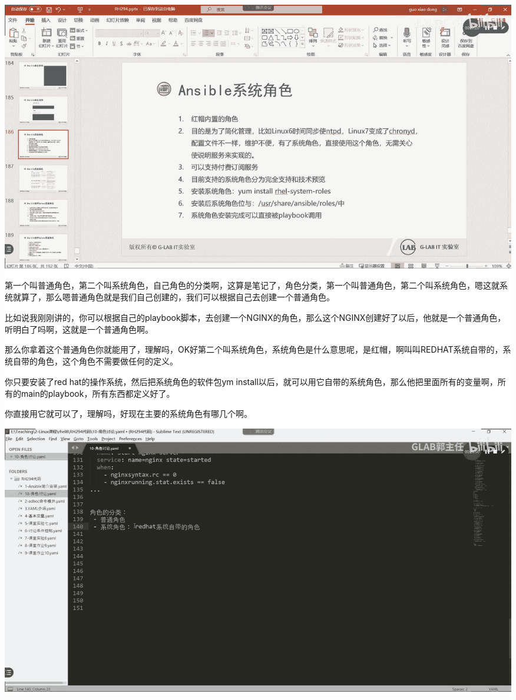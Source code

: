 ![](img/e96a2b251d3eda8d37593484ee1df8a9_27.png)

第一个叫普通角色，第二个叫系统角色，自己角色的分类啊，这算是笔记了，角色分类，第一个叫普通角色，第二个叫系统角色，嗯这就系统就算了，那么嗯普通角色就是我们自己创建的，我们可以根据自己去创建一个普通角色。

比如说我刚刚讲的，你可以根据自己的playbook脚本，去创建一个NGINX的角色，那么这个NGINX创建好了以后，他就是一个普通角色，听明白了吗啊，这就是一个普通角色啊。

那么你拿着这个普通角色你就能用了，理解吗，OK好第二个叫系统角色，系统角色是什么意思呢，是红帽，啊叫叫REDHAT系统自带的，系统自带的角色，这个角色不需要做任何的定义。

你只要安装了red hat的操作系统，然后把系统角色的软件包ym install以后，就可以用它自带的系统角色，那么他把里面所有的变量啊，所有的main的playbook，所有东西都定义好了。

你直接用它就可以了，理解吗，好现在主要的系统角色有哪几个啊。

![](img/e96a2b251d3eda8d37593484ee1df8a9_29.png)
